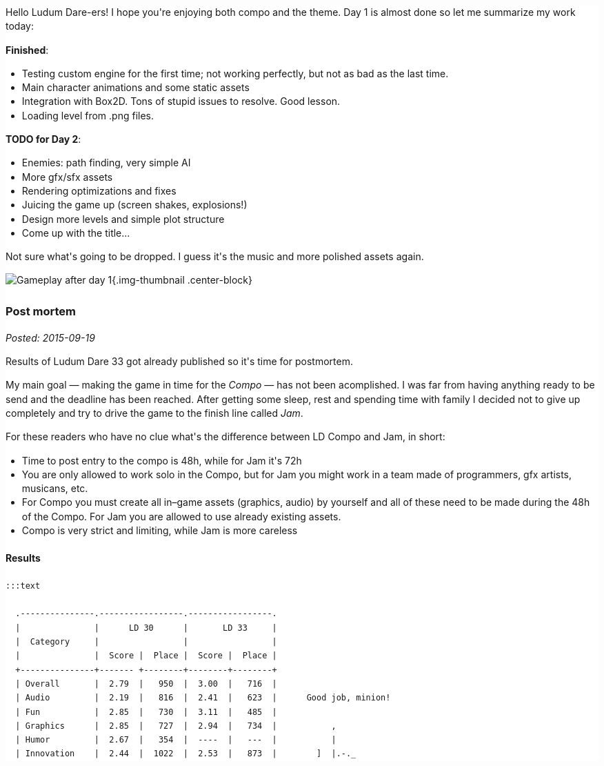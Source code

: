 Hello Ludum Dare-ers! I hope you're enjoying both compo and the theme. Day&nbsp;1 is
almost done so let me summarize my work today:

**Finished**:

- Testing custom engine for the first time; not working perfectly, but not as
  bad as the last time.
- Main character animations and some static assets
- Integration with Box2D. Tons of stupid issues to resolve. Good lesson.
- Loading level from .png files.

**TODO for Day 2**:

- Enemies: path finding, very simple AI
- More gfx/sfx assets
- Rendering optimizations and fixes
- Juicing the game up (screen shakes, explosions!)
- Design more levels and simple plot structure
- Come up with the title...

Not sure what's going to be dropped. I guess it's the music and more polished
assets again.

![Gameplay after day 1]({filename}/images/0005-day1.gif){.img-thumbnail .center-block}

### Post mortem

*Posted: 2015-09-19*

Results of Ludum Dare 33 got already published so it's time for postmortem.

My main goal — making the game in time for the *Compo* — has not been acomplished.
I was far from having anything ready to be send and the deadline has been reached.
After getting some sleep, rest and spending time with family I decided not to
give up completely and try to drive the game to the finish line called *Jam*.

For these readers who have no clue what's the difference between LD Compo and Jam, 
in short:

- Time to post entry to the compo is 48h, while for Jam it's 72h
- You are only allowed to work solo in the Compo, but for Jam you might work in a 
  team made of programmers, gfx artists, musicans, etc.
- For Compo you must create all in–game assets (graphics, audio) by yourself and 
  all of these need to be made during the 48h of the Compo. For Jam you are
  allowed to use already existing assets.
- Compo is very strict and limiting, while Jam is more careless

#### Results

    :::text

      .---------------.-----------------.-----------------.
      |               |      LD 30      |       LD 33     |
      |  Category     |                 |                 |
      |               |  Score |  Place |  Score |  Place |
      +---------------+------- +--------+--------+--------+
      | Overall       |  2.79  |   950  |  3.00  |   716  |
      | Audio         |  2.19  |   816  |  2.41  |   623  |      Good job, minion!
      | Fun           |  2.85  |   730  |  3.11  |   485  |
      | Graphics      |  2.85  |   727  |  2.94  |   734  |           ,
      | Humor         |  2.67  |   354  |  ----  |   ---  |           |
      | Innovation    |  2.44  |  1022  |  2.53  |   873  |        ]  |.-._